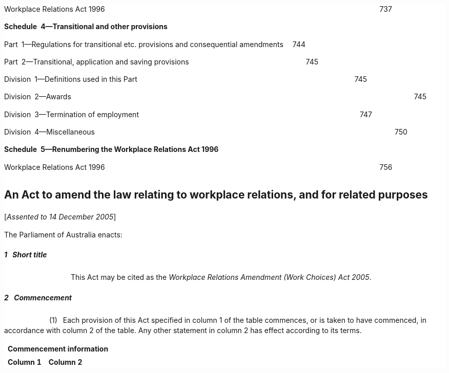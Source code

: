 Workplace Relations Act 1996                                                                             737

**Schedule 4—Transitional and other provisions** 

Part 1—Regulations for transitional etc. provisions and consequential amendments   744

Part 2—Transitional, application and saving provisions                                 745

Division 1—Definitions used in this Part                                                             745

Division 2—Awards                                                                                                745

Division 3—Termination of employment                                                              747

Division 4—Miscellaneous                                                                                    750

**Schedule 5—Renumbering the Workplace Relations Act 1996** 

Workplace Relations Act 1996                                                                             756

## An Act to amend the law relating to workplace relations, and for related purposes

[_Assented to 14 December 2005_]

The Parliament of Australia enacts:

##### <a id="1"></a>1  Short title

                   This Act may be cited as the _Workplace Relations Amendment (Work Choices) Act 2005_.

##### <a id="2"></a>2  Commencement

             (1)  Each provision of this Act specified in column 1 of the table commences, or is taken to have commenced, in accordance with column 2 of the table. Any other statement in column 2 has effect according to its terms.

<table>
<colgroup>
  <col width="24%">
  <col width="54%">
  <col width="22%">
</colgroup>

<thead>
  <tr>
    <td colspan="3">
      <div>
        <b>Commencement information</b>
      </div>
    </td>
  </tr>
  <tr>
    <td>
      <div>
        <b>Column 1</b>
      </div>
    </td>
    <td>
      <div>
        <b>Column 2</b>
      </div>
    </td>
    <td>
